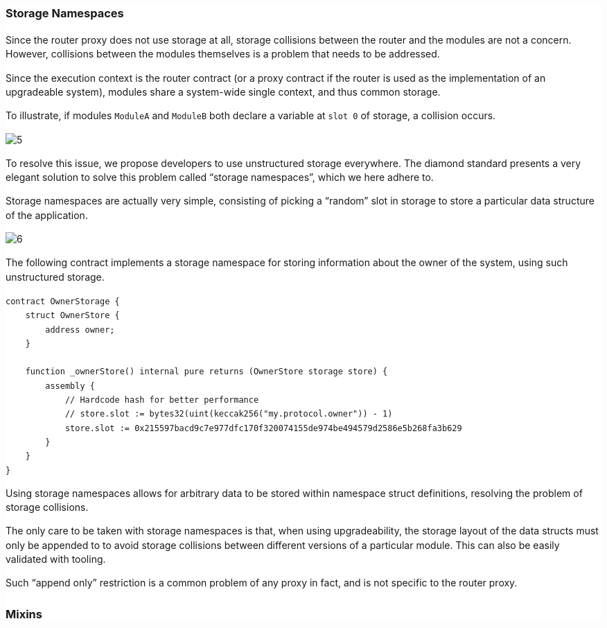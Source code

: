 ### Storage Namespaces

Since the router proxy does not use storage at all, storage collisions between the router and the modules are not a concern. However, collisions between the modules themselves is a problem that needs to be addressed.

Since the execution context is the router contract (or a proxy contract if the router is used as the implementation of an upgradeable system), modules share a system-wide single context, and thus common storage.

To illustrate, if modules `ModuleA` and `ModuleB` both declare a variable at `slot 0` of storage, a collision occurs.

![5](../assets/erc-9999/5.avif)

To resolve this issue, we propose developers to use unstructured storage everywhere. The diamond standard presents a very elegant solution to solve this problem called “storage namespaces”, which we here adhere to.

Storage namespaces are actually very simple, consisting of picking a “random” slot in storage to store a particular data structure of the application.

![6](../assets/erc-9999/6.avif)

The following contract implements a storage namespace for storing information about the owner of the system, using such unstructured storage.

```
contract OwnerStorage {
    struct OwnerStore {
        address owner;
    }

    function _ownerStore() internal pure returns (OwnerStore storage store) {
        assembly {
            // Hardcode hash for better performance
            // store.slot := bytes32(uint(keccak256("my.protocol.owner")) - 1)
            store.slot := 0x215597bacd9c7e977dfc170f320074155de974be494579d2586e5b268fa3b629
        }
    }
}
```

Using storage namespaces allows for arbitrary data to be stored within namespace struct definitions, resolving the problem of storage collisions.

The only care to be taken with storage namespaces is that, when using upgradeability, the storage layout of the data structs must only be appended to to avoid storage collisions between different versions of a particular module. This can also be easily validated with tooling.

Such “append only” restriction is a common problem of any proxy in fact, and is not specific to the router proxy.

### Mixins
